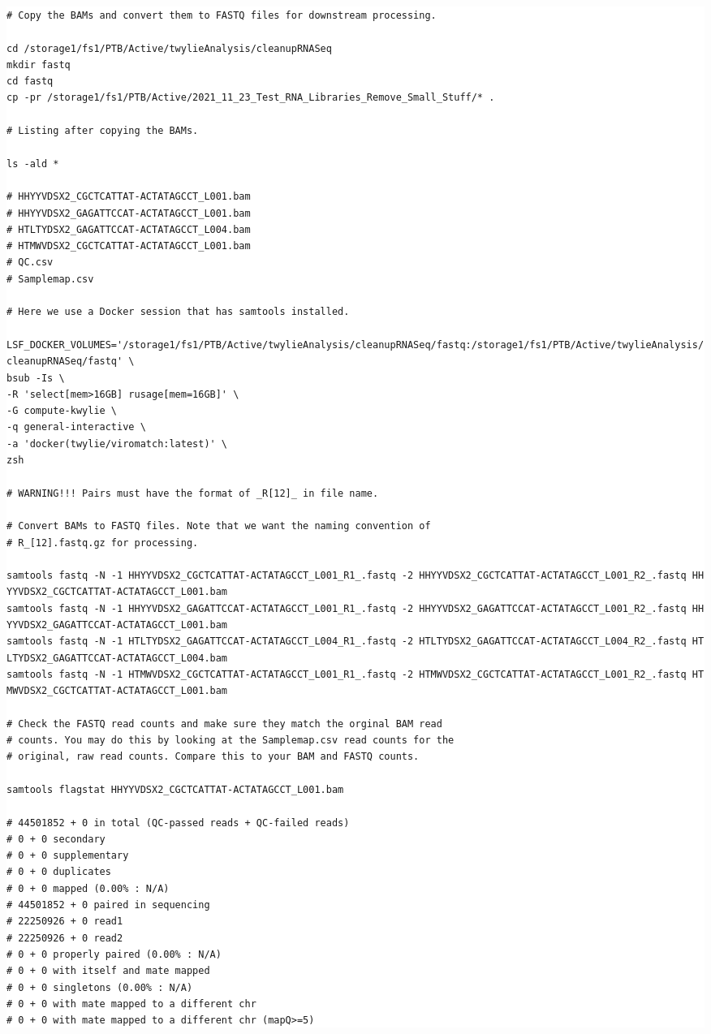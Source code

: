 
```shell
# Copy the BAMs and convert them to FASTQ files for downstream processing.

cd /storage1/fs1/PTB/Active/twylieAnalysis/cleanupRNASeq
mkdir fastq
cd fastq
cp -pr /storage1/fs1/PTB/Active/2021_11_23_Test_RNA_Libraries_Remove_Small_Stuff/* .

# Listing after copying the BAMs.

ls -ald *

# HHYYVDSX2_CGCTCATTAT-ACTATAGCCT_L001.bam
# HHYYVDSX2_GAGATTCCAT-ACTATAGCCT_L001.bam
# HTLTYDSX2_GAGATTCCAT-ACTATAGCCT_L004.bam
# HTMWVDSX2_CGCTCATTAT-ACTATAGCCT_L001.bam
# QC.csv
# Samplemap.csv

# Here we use a Docker session that has samtools installed.

LSF_DOCKER_VOLUMES='/storage1/fs1/PTB/Active/twylieAnalysis/cleanupRNASeq/fastq:/storage1/fs1/PTB/Active/twylieAnalysis/cleanupRNASeq/fastq' \
bsub -Is \
-R 'select[mem>16GB] rusage[mem=16GB]' \
-G compute-kwylie \
-q general-interactive \
-a 'docker(twylie/viromatch:latest)' \
zsh

# WARNING!!! Pairs must have the format of _R[12]_ in file name.

# Convert BAMs to FASTQ files. Note that we want the naming convention of
# R_[12].fastq.gz for processing.

samtools fastq -N -1 HHYYVDSX2_CGCTCATTAT-ACTATAGCCT_L001_R1_.fastq -2 HHYYVDSX2_CGCTCATTAT-ACTATAGCCT_L001_R2_.fastq HHYYVDSX2_CGCTCATTAT-ACTATAGCCT_L001.bam
samtools fastq -N -1 HHYYVDSX2_GAGATTCCAT-ACTATAGCCT_L001_R1_.fastq -2 HHYYVDSX2_GAGATTCCAT-ACTATAGCCT_L001_R2_.fastq HHYYVDSX2_GAGATTCCAT-ACTATAGCCT_L001.bam
samtools fastq -N -1 HTLTYDSX2_GAGATTCCAT-ACTATAGCCT_L004_R1_.fastq -2 HTLTYDSX2_GAGATTCCAT-ACTATAGCCT_L004_R2_.fastq HTLTYDSX2_GAGATTCCAT-ACTATAGCCT_L004.bam
samtools fastq -N -1 HTMWVDSX2_CGCTCATTAT-ACTATAGCCT_L001_R1_.fastq -2 HTMWVDSX2_CGCTCATTAT-ACTATAGCCT_L001_R2_.fastq HTMWVDSX2_CGCTCATTAT-ACTATAGCCT_L001.bam

# Check the FASTQ read counts and make sure they match the orginal BAM read
# counts. You may do this by looking at the Samplemap.csv read counts for the
# original, raw read counts. Compare this to your BAM and FASTQ counts.

samtools flagstat HHYYVDSX2_CGCTCATTAT-ACTATAGCCT_L001.bam

# 44501852 + 0 in total (QC-passed reads + QC-failed reads)
# 0 + 0 secondary
# 0 + 0 supplementary
# 0 + 0 duplicates
# 0 + 0 mapped (0.00% : N/A)
# 44501852 + 0 paired in sequencing
# 22250926 + 0 read1
# 22250926 + 0 read2
# 0 + 0 properly paired (0.00% : N/A)
# 0 + 0 with itself and mate mapped
# 0 + 0 singletons (0.00% : N/A)
# 0 + 0 with mate mapped to a different chr
# 0 + 0 with mate mapped to a different chr (mapQ>=5)
```